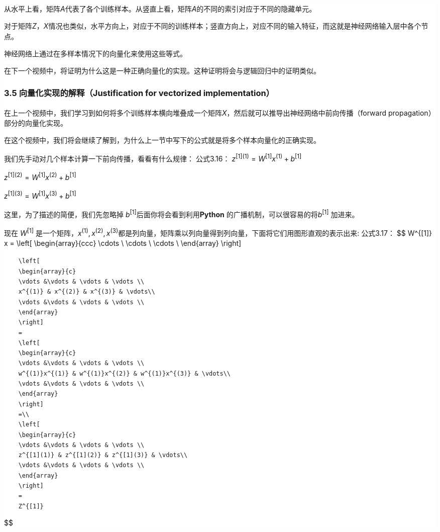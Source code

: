 从水平上看，矩阵$A​$代表了各个训练样本。从竖直上看，矩阵$A​$的不同的索引对应于不同的隐藏单元。

对于矩阵$Z，X$情况也类似，水平方向上，对应于不同的训练样本；竖直方向上，对应不同的输入特征，而这就是神经网络输入层中各个节点。

神经网络上通过在多样本情况下的向量化来使用这些等式。

在下一个视频中，将证明为什么这是一种正确向量化的实现。这种证明将会与逻辑回归中的证明类似。



### 3.5 向量化实现的解释（Justification for vectorized implementation）

在上一个视频中，我们学习到如何将多个训练样本横向堆叠成一个矩阵$X$，然后就可以推导出神经网络中前向传播（forward propagation）部分的向量化实现。

在这个视频中，我们将会继续了解到，为什么上一节中写下的公式就是将多个样本向量化的正确实现。

我们先手动对几个样本计算一下前向传播，看看有什么规律：
公式3.16：
$z^{[1](1)} = W^{[1]}x^{(1)} + b^{[1]}$

$z^{[1](2)} = W^{[1]}x^{(2)} + b^{[1]}$

$z^{[1](3)} = W^{[1]}x^{(3)} + b^{[1]}$

这里，为了描述的简便，我们先忽略掉 $b^{[1]}$后面你将会看到利用**Python** 的广播机制，可以很容易的将$b^{[1]}$ 加进来。

现在 $W^{[1]}$ 是一个矩阵，$x^{(1)},x^{(2)},x^{(3)}$都是列向量，矩阵乘以列向量得到列向量，下面将它们用图形直观的表示出来:
公式3.17：
$$
W^{[1]}  x =
		\left[
		\begin{array}{ccc}
		\cdots \\
		\cdots \\
		\cdots \\
		\end{array}
		\right]
		
		\left[
		\begin{array}{c}
		\vdots &\vdots & \vdots & \vdots \\
		x^{(1)} & x^{(2)} & x^{(3)} & \vdots\\
		\vdots &\vdots & \vdots & \vdots \\
		\end{array}
		\right]
		=
		\left[
		\begin{array}{c}
		\vdots &\vdots & \vdots & \vdots \\
		w^{(1)}x^{(1)} & w^{(1)}x^{(2)} & w^{(1)}x^{(3)} & \vdots\\
		\vdots &\vdots & \vdots & \vdots \\
		\end{array}
		\right]
		=\\
		\left[
		\begin{array}{c}
		\vdots &\vdots & \vdots & \vdots \\
		z^{[1](1)} & z^{[1](2)} & z^{[1](3)} & \vdots\\
		\vdots &\vdots & \vdots & \vdots \\
		\end{array}
		\right]
		=
		Z^{[1]}
$$
